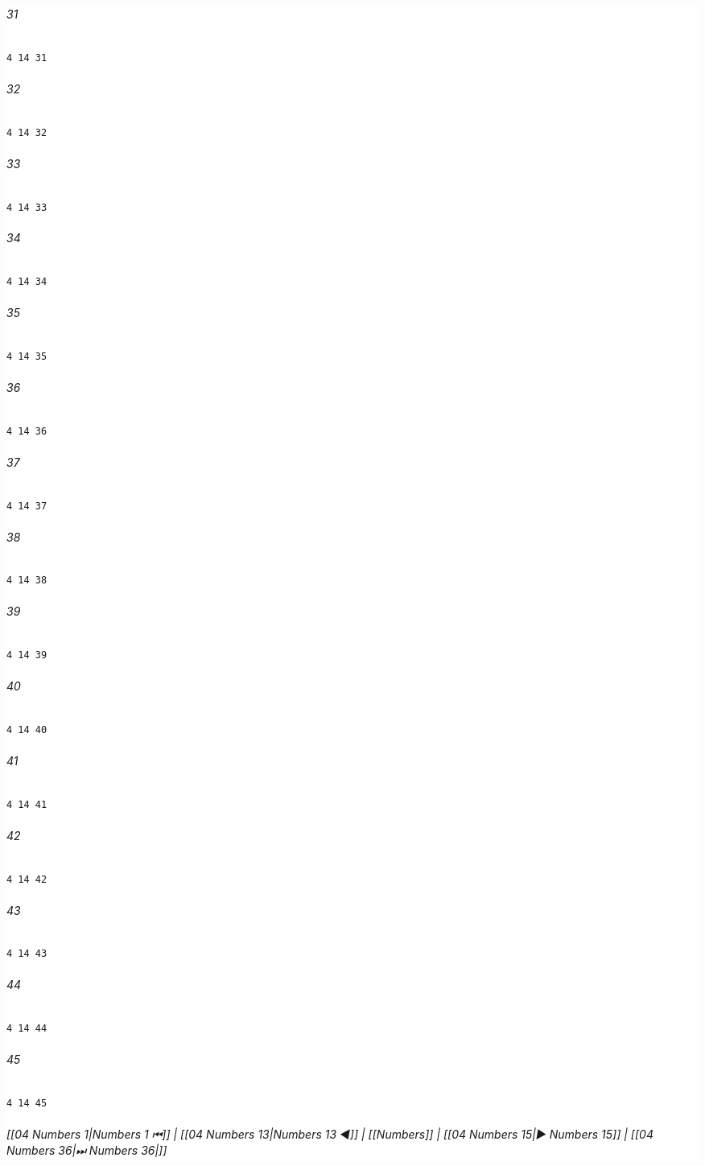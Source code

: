 ###### 31
``` verse
4 14 31 
```
###### 32
``` verse
4 14 32 
```
###### 33
``` verse
4 14 33 
```
###### 34
``` verse
4 14 34 
```
###### 35
``` verse
4 14 35 
```
###### 36
``` verse
4 14 36 
```
###### 37
``` verse
4 14 37 
```
###### 38
``` verse
4 14 38 
```
###### 39
``` verse
4 14 39 
```
###### 40
``` verse
4 14 40 
```
###### 41
``` verse
4 14 41 
```
###### 42
``` verse
4 14 42 
```
###### 43
``` verse
4 14 43 
```
###### 44
``` verse
4 14 44 
```
###### 45
``` verse
4 14 45 
```

###### [[04 Numbers 1|Numbers 1 ⏮]] | [[04 Numbers 13|Numbers 13 ◀]] | [[Numbers]] | [[04 Numbers 15|▶ Numbers 15]] | [[04 Numbers 36|⏭ Numbers 36|]]

